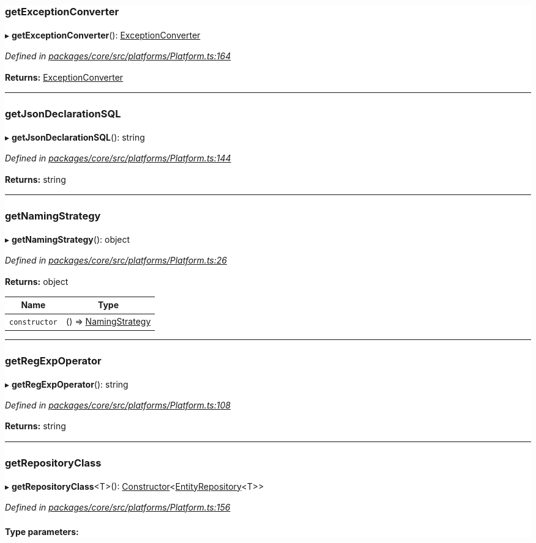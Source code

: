 ### getExceptionConverter

▸ **getExceptionConverter**(): [ExceptionConverter](exceptionconverter.md)

*Defined in [packages/core/src/platforms/Platform.ts:164](https://github.com/mikro-orm/mikro-orm/blob/8766baa31/packages/core/src/platforms/Platform.ts#L164)*

**Returns:** [ExceptionConverter](exceptionconverter.md)

___

### getJsonDeclarationSQL

▸ **getJsonDeclarationSQL**(): string

*Defined in [packages/core/src/platforms/Platform.ts:144](https://github.com/mikro-orm/mikro-orm/blob/8766baa31/packages/core/src/platforms/Platform.ts#L144)*

**Returns:** string

___

### getNamingStrategy

▸ **getNamingStrategy**(): object

*Defined in [packages/core/src/platforms/Platform.ts:26](https://github.com/mikro-orm/mikro-orm/blob/8766baa31/packages/core/src/platforms/Platform.ts#L26)*

**Returns:** object

Name | Type |
------ | ------ |
`constructor` | () => [NamingStrategy](../interfaces/namingstrategy.md) |

___

### getRegExpOperator

▸ **getRegExpOperator**(): string

*Defined in [packages/core/src/platforms/Platform.ts:108](https://github.com/mikro-orm/mikro-orm/blob/8766baa31/packages/core/src/platforms/Platform.ts#L108)*

**Returns:** string

___

### getRepositoryClass

▸ **getRepositoryClass**&#60;T>(): [Constructor](../index.md#constructor)&#60;[EntityRepository](entityrepository.md)&#60;T>>

*Defined in [packages/core/src/platforms/Platform.ts:156](https://github.com/mikro-orm/mikro-orm/blob/8766baa31/packages/core/src/platforms/Platform.ts#L156)*

#### Type parameters:
